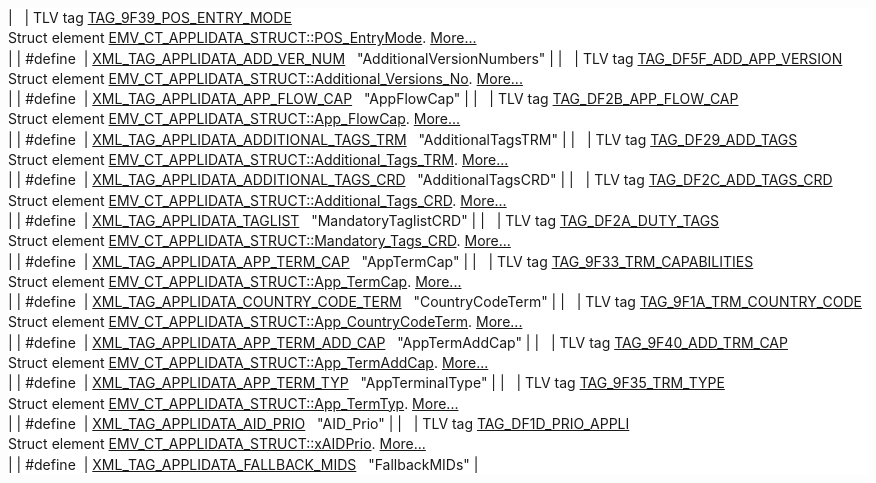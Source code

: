 |   | TLV tag <a href="group___e_m_v_c_o___t_a_g_s.md#ga52532bf55c516d8055dcba4695fdc159">TAG_9F39_POS_ENTRY_MODE</a><br/>Struct element <a href="group___d_e_f___c_o_n_f___a_p_p_l_i.md#a9cec52ed8e47c79a53adb21646bf136e">EMV_CT_APPLIDATA_STRUCT::POS_EntryMode</a>. <a href="group___a_d_k___x_m_l___t_a_g_s.md#ga8e9158f247d6c7011eaa3cd93507b214">More...</a><br/> |
| #define  | <a href="group___a_d_k___x_m_l___t_a_g_s.md#ga31257afdc52fda5212500ffdbef44c25">XML_TAG_APPLIDATA_ADD_VER_NUM</a>   \"AdditionalVersionNumbers\" |
|   | TLV tag <a href="group___v_e_r_i___p_r_i_m___t_a_g_s.md#ga1711621294dec8693e50c73502873cb8">TAG_DF5F_ADD_APP_VERSION</a><br/>Struct element <a href="group___d_e_f___c_o_n_f___a_p_p_l_i.md#a88b324674895d7548b40c7d597cdf84d">EMV_CT_APPLIDATA_STRUCT::Additional_Versions_No</a>. <a href="group___a_d_k___x_m_l___t_a_g_s.md#ga31257afdc52fda5212500ffdbef44c25">More...</a><br/> |
| #define  | <a href="group___a_d_k___x_m_l___t_a_g_s.md#ga50d78399df4e3c11369093dc4e841d7d">XML_TAG_APPLIDATA_APP_FLOW_CAP</a>   \"AppFlowCap\" |
|   | TLV tag <a href="group___v_e_r_i___p_r_i_m___t_a_g_s.md#ga732d040746d77b79e9ab53e4ab4abcf6">TAG_DF2B_APP_FLOW_CAP</a><br/>Struct element <a href="group___d_e_f___c_o_n_f___a_p_p_l_i.md#a760a1211f0f7f2df285879a21e2fa9d8">EMV_CT_APPLIDATA_STRUCT::App_FlowCap</a>. <a href="group___a_d_k___x_m_l___t_a_g_s.md#ga50d78399df4e3c11369093dc4e841d7d">More...</a><br/> |
| #define  | <a href="group___a_d_k___x_m_l___t_a_g_s.md#ga3ebc4e2121dd29d4a0c29bf0662fc2da">XML_TAG_APPLIDATA_ADDITIONAL_TAGS_TRM</a>   \"AdditionalTagsTRM\" |
|   | TLV tag <a href="group___v_e_r_i___p_r_i_m___t_a_g_s.md#gabe548a652e3c1ccbb0c36443f0cab24e">TAG_DF29_ADD_TAGS</a><br/>Struct element <a href="group___d_e_f___c_o_n_f___a_p_p_l_i.md#ad7a6039ab1aa91113c012eab4293d664">EMV_CT_APPLIDATA_STRUCT::Additional_Tags_TRM</a>. <a href="group___a_d_k___x_m_l___t_a_g_s.md#ga3ebc4e2121dd29d4a0c29bf0662fc2da">More...</a><br/> |
| #define  | <a href="group___a_d_k___x_m_l___t_a_g_s.md#ga4aa7498018941c11031f732a702ed08f">XML_TAG_APPLIDATA_ADDITIONAL_TAGS_CRD</a>   \"AdditionalTagsCRD\" |
|   | TLV tag <a href="group___v_e_r_i___p_r_i_m___t_a_g_s.md#ga6dfa73e43cd6f1a0a956d8a20d42efeb">TAG_DF2C_ADD_TAGS_CRD</a><br/>Struct element <a href="group___d_e_f___c_o_n_f___a_p_p_l_i.md#acd89bdbc00f19a23befec2eed0ff7b00">EMV_CT_APPLIDATA_STRUCT::Additional_Tags_CRD</a>. <a href="group___a_d_k___x_m_l___t_a_g_s.md#ga4aa7498018941c11031f732a702ed08f">More...</a><br/> |
| #define  | <a href="group___a_d_k___x_m_l___t_a_g_s.md#ga7ac889dd15056267afb8020e33de5ce6">XML_TAG_APPLIDATA_TAGLIST</a>   \"MandatoryTaglistCRD\" |
|   | TLV tag <a href="group___v_e_r_i___p_r_i_m___t_a_g_s.md#ga5bbea3e13a9e17f2227d3756a0c8665b">TAG_DF2A_DUTY_TAGS</a><br/>Struct element <a href="group___d_e_f___c_o_n_f___a_p_p_l_i.md#a15601aa3b54c9da3032a3ed1d43b0b6b">EMV_CT_APPLIDATA_STRUCT::Mandatory_Tags_CRD</a>. <a href="group___a_d_k___x_m_l___t_a_g_s.md#ga7ac889dd15056267afb8020e33de5ce6">More...</a><br/> |
| #define  | <a href="group___a_d_k___x_m_l___t_a_g_s.md#ga96e3d7de6bd5ffc66025301ce777531b">XML_TAG_APPLIDATA_APP_TERM_CAP</a>   \"AppTermCap\" |
|   | TLV tag <a href="group___e_m_v_c_o___t_a_g_s.md#gad3ec876483505eb23aad4e1b210653f5">TAG_9F33_TRM_CAPABILITIES</a><br/>Struct element <a href="group___d_e_f___c_o_n_f___a_p_p_l_i.md#a7ac173f4a1d9a3845a18af806ee8bb31">EMV_CT_APPLIDATA_STRUCT::App_TermCap</a>. <a href="group___a_d_k___x_m_l___t_a_g_s.md#ga96e3d7de6bd5ffc66025301ce777531b">More...</a><br/> |
| #define  | <a href="group___a_d_k___x_m_l___t_a_g_s.md#ga834453de1096e1827ebe688eaab110f8">XML_TAG_APPLIDATA_COUNTRY_CODE_TERM</a>   \"CountryCodeTerm\" |
|   | TLV tag <a href="group___e_m_v_c_o___t_a_g_s.md#ga5bc987c3686fd5821f20d21015354787">TAG_9F1A_TRM_COUNTRY_CODE</a><br/>Struct element <a href="group___d_e_f___c_o_n_f___a_p_p_l_i.md#a3cc1a7ad9805c9caf22a3164e3f1d326">EMV_CT_APPLIDATA_STRUCT::App_CountryCodeTerm</a>. <a href="group___a_d_k___x_m_l___t_a_g_s.md#ga834453de1096e1827ebe688eaab110f8">More...</a><br/> |
| #define  | <a href="group___a_d_k___x_m_l___t_a_g_s.md#ga0a15bcaf24ec34bfde9b5a49217c7422">XML_TAG_APPLIDATA_APP_TERM_ADD_CAP</a>   \"AppTermAddCap\" |
|   | TLV tag <a href="group___e_m_v_c_o___t_a_g_s.md#ga5670c7d223a0af749d5b8b251e32f870">TAG_9F40_ADD_TRM_CAP</a><br/>Struct element <a href="group___d_e_f___c_o_n_f___a_p_p_l_i.md#aa137395f6cc0b7618d9fec892c3c8b00">EMV_CT_APPLIDATA_STRUCT::App_TermAddCap</a>. <a href="group___a_d_k___x_m_l___t_a_g_s.md#ga0a15bcaf24ec34bfde9b5a49217c7422">More...</a><br/> |
| #define  | <a href="group___a_d_k___x_m_l___t_a_g_s.md#ga715c2019507324bd280553d4a2515127">XML_TAG_APPLIDATA_APP_TERM_TYP</a>   \"AppTerminalType\" |
|   | TLV tag <a href="group___e_m_v_c_o___t_a_g_s.md#gace5b4ef50a58d29b2f5296c2c17273c9">TAG_9F35_TRM_TYPE</a><br/>Struct element <a href="group___d_e_f___c_o_n_f___a_p_p_l_i.md#ae3ea58006297dfb1045a9ff86831112e">EMV_CT_APPLIDATA_STRUCT::App_TermTyp</a>. <a href="group___a_d_k___x_m_l___t_a_g_s.md#ga715c2019507324bd280553d4a2515127">More...</a><br/> |
| #define  | <a href="group___a_d_k___x_m_l___t_a_g_s.md#ga099f0028fb4bcb042b90d881d3c35318">XML_TAG_APPLIDATA_AID_PRIO</a>   \"AID_Prio\" |
|   | TLV tag <a href="group___v_e_r_i___p_r_i_m___t_a_g_s.md#ga932e21a3b1b113c5eafd8abd4715bab4">TAG_DF1D_PRIO_APPLI</a><br/>Struct element <a href="group___d_e_f___c_o_n_f___a_p_p_l_i.md#aafdd60748ec764b0398657d3a87e0d19">EMV_CT_APPLIDATA_STRUCT::xAIDPrio</a>. <a href="group___a_d_k___x_m_l___t_a_g_s.md#ga099f0028fb4bcb042b90d881d3c35318">More...</a><br/> |
| #define  | <a href="group___a_d_k___x_m_l___t_a_g_s.md#gad0ea96486bd37aefabac74e308cb4f05">XML_TAG_APPLIDATA_FALLBACK_MIDS</a>   \"FallbackMIDs\" |